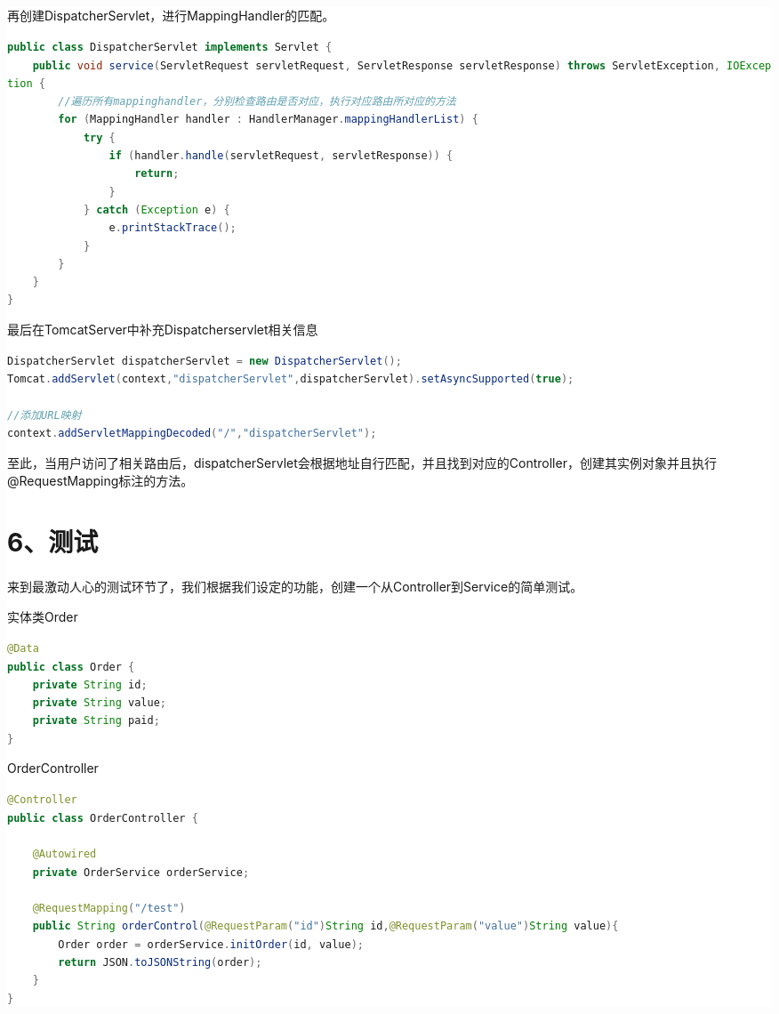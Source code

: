 再创建DispatcherServlet，进行MappingHandler的匹配。

```java
public class DispatcherServlet implements Servlet {
    public void service(ServletRequest servletRequest, ServletResponse servletResponse) throws ServletException, IOException {
        //遍历所有mappinghandler，分别检查路由是否对应，执行对应路由所对应的方法
        for (MappingHandler handler : HandlerManager.mappingHandlerList) {
            try {
                if (handler.handle(servletRequest, servletResponse)) {
                    return;
                }
            } catch (Exception e) {
                e.printStackTrace();
            }
        }
    }
}
```

最后在TomcatServer中补充Dispatcherservlet相关信息

```java
DispatcherServlet dispatcherServlet = new DispatcherServlet();
Tomcat.addServlet(context,"dispatcherServlet",dispatcherServlet).setAsyncSupported(true);

//添加URL映射
context.addServletMappingDecoded("/","dispatcherServlet");
```

至此，当用户访问了相关路由后，dispatcherServlet会根据地址自行匹配，并且找到对应的Controller，创建其实例对象并且执行@RequestMapping标注的方法。

# 6、测试

来到最激动人心的测试环节了，我们根据我们设定的功能，创建一个从Controller到Service的简单测试。

实体类Order

```java
@Data
public class Order {
    private String id;
    private String value;
    private String paid;
}
```

OrderController

```java
@Controller
public class OrderController {

    @Autowired
    private OrderService orderService;

    @RequestMapping("/test")
    public String orderControl(@RequestParam("id")String id,@RequestParam("value")String value){
        Order order = orderService.initOrder(id, value);
        return JSON.toJSONString(order);
    }
}
```
